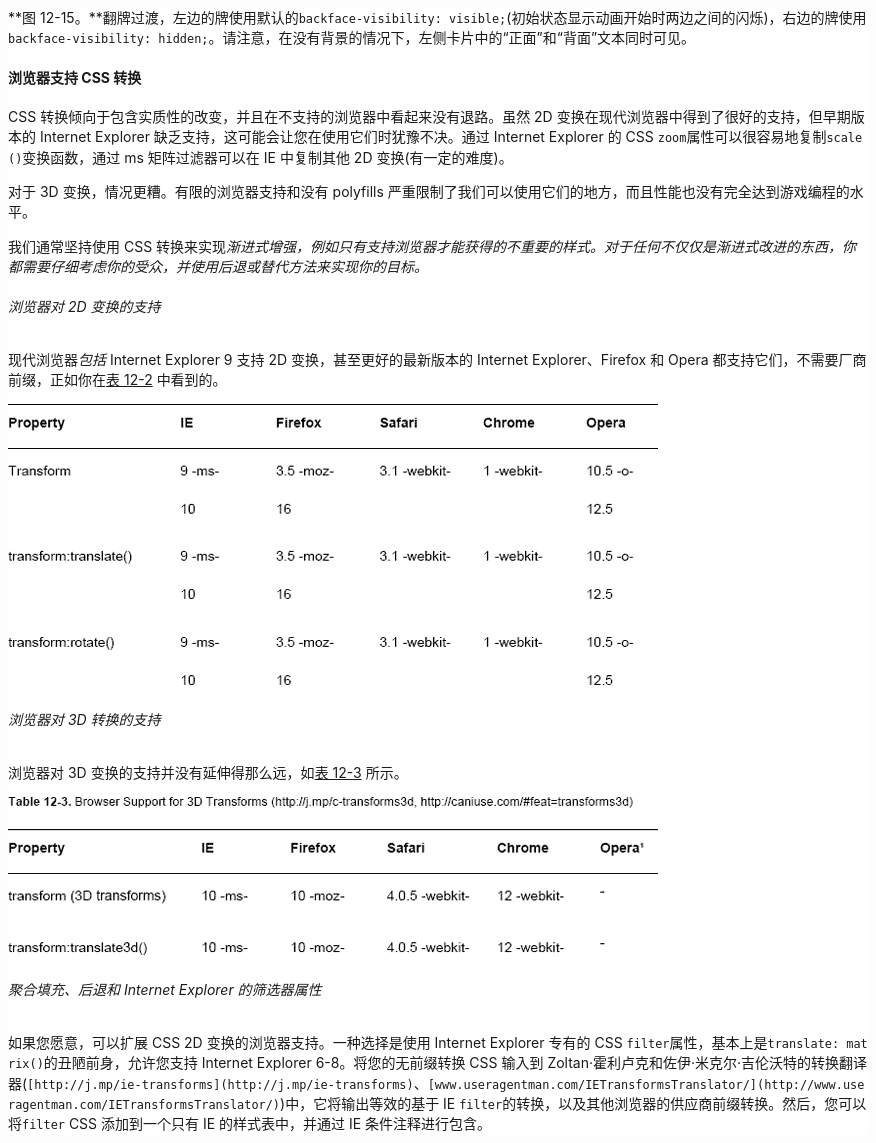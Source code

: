 **图 12-15。**翻牌过渡，左边的牌使用默认的`backface-visibility: visible;`(初始状态显示动画开始时两边之间的闪烁)，右边的牌使用`backface-visibility: hidden;`。请注意，在没有背景的情况下，左侧卡片中的“正面”和“背面”文本同时可见。

#### 浏览器支持 CSS 转换

CSS 转换倾向于包含实质性的改变，并且在不支持的浏览器中看起来没有退路。虽然 2D 变换在现代浏览器中得到了很好的支持，但早期版本的 Internet Explorer 缺乏支持，这可能会让您在使用它们时犹豫不决。通过 Internet Explorer 的 CSS `zoom`属性可以很容易地复制`scale()`变换函数，通过 ms 矩阵过滤器可以在 IE 中复制其他 2D 变换(有一定的难度)。

对于 3D 变换，情况更糟。有限的浏览器支持和没有 polyfills 严重限制了我们可以使用它们的地方，而且性能也没有完全达到游戏编程的水平。

我们通常坚持使用 CSS 转换来实现*渐进式增强，例如只有支持浏览器才能获得的不重要的样式。对于任何不仅仅是渐进式改进的东西，你都需要仔细考虑你的受众，并使用后退或替代方法来实现你的目标。*

###### 浏览器对 2D 变换的支持

现代浏览器*包括* Internet Explorer 9 支持 2D 变换，甚至更好的最新版本的 Internet Explorer、Firefox 和 Opera 都支持它们，不需要厂商前缀，正如你在[表 12-2](#tab_12_2) 中看到的。

![Images](img/tab_12_2.jpg)

###### 浏览器对 3D 转换的支持

浏览器对 3D 变换的支持并没有延伸得那么远，如[表 12-3](#tab_12_3) 所示。

![Images](img/tab_12_3.jpg)

###### 聚合填充、后退和 Internet Explorer 的筛选器属性

如果您愿意，可以扩展 CSS 2D 变换的浏览器支持。一种选择是使用 Internet Explorer 专有的 CSS `filter`属性，基本上是`translate: matrix()`的丑陋前身，允许您支持 Internet Explorer 6-8。将您的无前缀转换 CSS 输入到 Zoltan·霍利卢克和佐伊·米克尔·吉伦沃特的转换翻译器(`[http://j.mp/ie-transforms](http://j.mp/ie-transforms)`、`[www.useragentman.com/IETransformsTranslator/](http://www.useragentman.com/IETransformsTranslator/)`)中，它将输出等效的基于 IE `filter`的转换，以及其他浏览器的供应商前缀转换。然后，您可以将`filter` CSS 添加到一个只有 IE 的样式表中，并通过 IE 条件注释进行包含。
